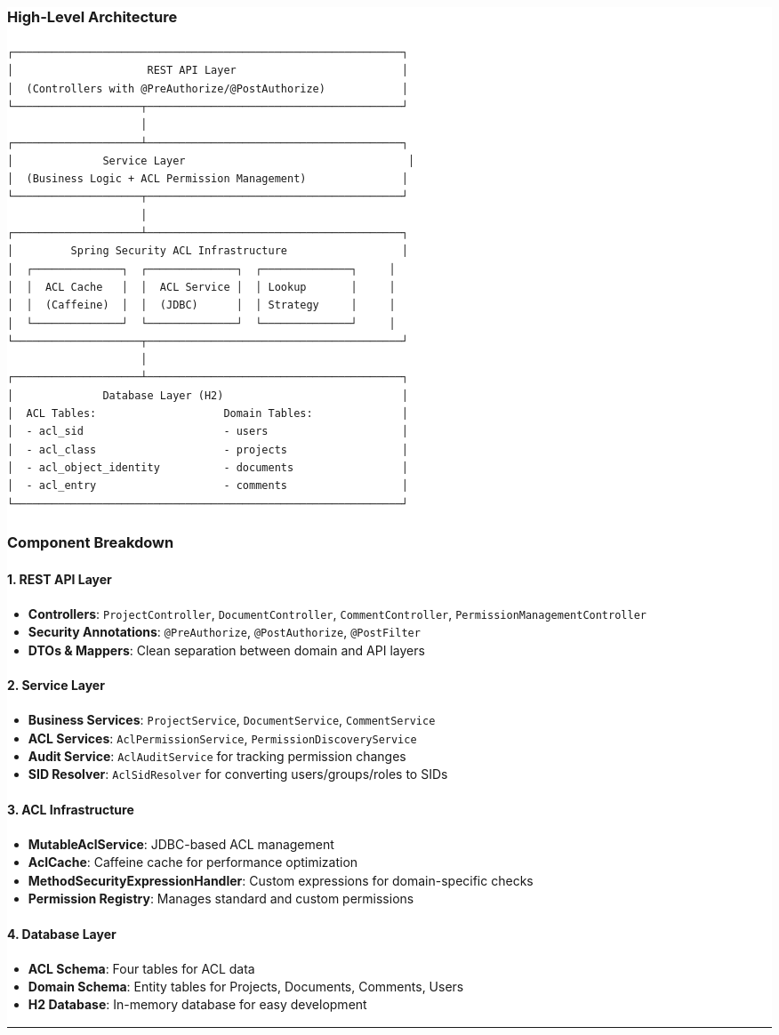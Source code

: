 ### High-Level Architecture

```
┌─────────────────────────────────────────────────────────────┐
│                     REST API Layer                          │
│  (Controllers with @PreAuthorize/@PostAuthorize)            │
└────────────────────┬────────────────────────────────────────┘
                     │
┌────────────────────┴────────────────────────────────────────┐
│              Service Layer                                   │
│  (Business Logic + ACL Permission Management)               │
└────────────────────┬────────────────────────────────────────┘
                     │
┌────────────────────┴────────────────────────────────────────┐
│         Spring Security ACL Infrastructure                  │
│  ┌──────────────┐  ┌──────────────┐  ┌──────────────┐     │
│  │  ACL Cache   │  │  ACL Service │  │ Lookup       │     │
│  │  (Caffeine)  │  │  (JDBC)      │  │ Strategy     │     │
│  └──────────────┘  └──────────────┘  └──────────────┘     │
└────────────────────┬────────────────────────────────────────┘
                     │
┌────────────────────┴────────────────────────────────────────┐
│              Database Layer (H2)                            │
│  ACL Tables:                    Domain Tables:              │
│  - acl_sid                      - users                     │
│  - acl_class                    - projects                  │
│  - acl_object_identity          - documents                 │
│  - acl_entry                    - comments                  │
└─────────────────────────────────────────────────────────────┘
```

### Component Breakdown

#### 1. REST API Layer
- **Controllers**: `ProjectController`, `DocumentController`, `CommentController`, `PermissionManagementController`
- **Security Annotations**: `@PreAuthorize`, `@PostAuthorize`, `@PostFilter`
- **DTOs & Mappers**: Clean separation between domain and API layers

#### 2. Service Layer
- **Business Services**: `ProjectService`, `DocumentService`, `CommentService`
- **ACL Services**: `AclPermissionService`, `PermissionDiscoveryService`
- **Audit Service**: `AclAuditService` for tracking permission changes
- **SID Resolver**: `AclSidResolver` for converting users/groups/roles to SIDs

#### 3. ACL Infrastructure
- **MutableAclService**: JDBC-based ACL management
- **AclCache**: Caffeine cache for performance optimization
- **MethodSecurityExpressionHandler**: Custom expressions for domain-specific checks
- **Permission Registry**: Manages standard and custom permissions

#### 4. Database Layer
- **ACL Schema**: Four tables for ACL data
- **Domain Schema**: Entity tables for Projects, Documents, Comments, Users
- **H2 Database**: In-memory database for easy development

---